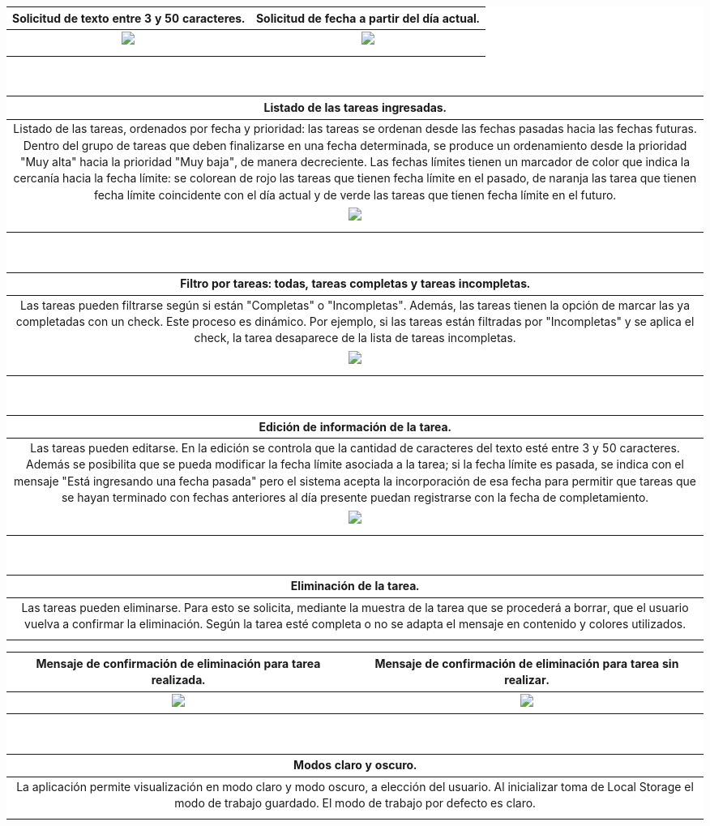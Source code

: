|Solicitud de texto entre 3 y 50 caracteres.|Solicitud de fecha a partir del día actual.|
|    :---:  |   :---:  |
|<img src="img/2 errorIngresoText.png" width="400px" alt-text="Footer">| <img src="img/2 errorIngresoFecha.png" width="400px" alt-text="Ingreso de tarea">|
||

<br>


|Listado de las tareas ingresadas. | 
|:---:|
|Listado de las tareas, ordenados por fecha y prioridad: las tareas se ordenan desde las fechas pasadas hacia las fechas futuras. Dentro del grupo de tareas que deben finalizarse en una fecha determinada, se produce un ordenamiento desde la prioridad "Muy alta" hacia la prioridad "Muy baja", de manera decreciente. Las fechas límites tienen un marcador de color que indica la cercanía hacia la fecha límite: se colorean de rojo las tareas que tienen fecha límite en el pasado, de naranja las tarea que tienen fecha límite coincidente con el día actual y de verde las tareas que tienen fecha límite en el futuro.|
|<img src="img/1 presentac.png" width="700px" alt-text="Tareas - ordenamiento - colores de la fecha">|
||

<br>

| Filtro por tareas: todas, tareas completas y tareas incompletas.|
|    :---:  |
|Las tareas pueden filtrarse según si están "Completas" o "Incompletas". Además, las tareas tienen la opción de marcar las ya completadas con un check. Este proceso es dinámico. Por ejemplo, si las tareas están filtradas por "Incompletas" y se aplica el check, la tarea desaparece de la lista de tareas incompletas.|
|<img src="img/4 filtro.png" width="700px" alt-text="Nueva card">|
||

<br>

| Edición de información de la tarea. |
|:---:|
|Las tareas pueden editarse. En la edición se controla que la cantidad de caracteres del texto esté entre 3 y 50 caracteres. Además se posibilita que se pueda modificar la fecha límite asociada a la tarea; si la fecha límite es pasada, se indica con el mensaje "Está ingresando una fecha pasada" pero el sistema acepta la incorporación de esa fecha para permitir que tareas que se hayan terminado con fechas anteriores al día presente puedan registrarse con la fecha de completamiento.|
|<img src="img/5 edicion.png" width="300px" alt-text="Edición de tarea">|
||

<br>

| Eliminación de la tarea. |
|:---:|
|Las tareas pueden eliminarse. Para esto se solicita, mediante la muestra de la tarea que se procederá a borrar, que el usuario vuelva a confirmar la eliminación. Según la tarea esté completa o no se adapta el mensaje en contenido y colores utilizados.|
||

Mensaje de confirmación de eliminación para tarea realizada.|Mensaje de confirmación de eliminación para tarea sin realizar.|
|    :---:  |   :---:  |
|<img src="img/6 borrar.png" width="400px" alt-text="Footer">| <img src="img/7 borrar.png" width="400px" alt-text="Ingreso de tarea">|


<br>

| Modos claro y oscuro. |
|:---:|
|La aplicación permite visualización en modo claro y modo oscuro, a elección del usuario. Al inicializar toma de Local Storage el modo de trabajo guardado. El modo de trabajo por defecto es claro.|
||

